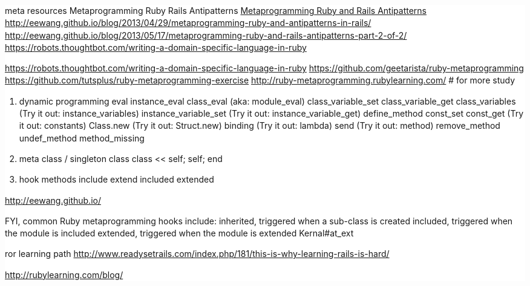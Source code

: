 meta resources
Metaprogramming Ruby
Rails Antipatterns
[Metaprogramming Ruby and Rails Antipatterns]( http://eewang.github.io/blog/2013/04/29/metaprogramming-ruby-and-antipatterns-in-rails/)
http://eewang.github.io/blog/2013/04/29/metaprogramming-ruby-and-antipatterns-in-rails/
http://eewang.github.io/blog/2013/05/17/metaprogramming-ruby-and-rails-antipatterns-part-2-of-2/
https://robots.thoughtbot.com/writing-a-domain-specific-language-in-ruby

https://robots.thoughtbot.com/writing-a-domain-specific-language-in-ruby
https://github.com/geetarista/ruby-metaprogramming
https://github.com/tutsplus/ruby-metaprogramming-exercise
http://ruby-metaprogramming.rubylearning.com/ # for more study

1. dynamic programming 
  eval
  instance_eval
  class_eval (aka: module_eval)
  class_variable_set
  class_variable_get
  class_variables (Try it out: instance_variables)
  instance_variable_set (Try it out: instance_variable_get)
  define_method
  const_set
  const_get (Try it out: constants)
  Class.new (Try it out: Struct.new)
  binding (Try it out: lambda)
  send (Try it out: method)
  remove_method
  undef_method
  method_missing

2. meta class / singleton class
  class << self; self; end

3. hook methods
  include
  extend
  included
  extended

http://eewang.github.io/

FYI, common Ruby metaprogramming hooks include:
inherited, triggered when a sub-class is created
included, triggered when the module is included
extended, triggered when the module is extended
Kernal#at_ext

ror learning path
http://www.readysetrails.com/index.php/181/this-is-why-learning-rails-is-hard/

http://rubylearning.com/blog/